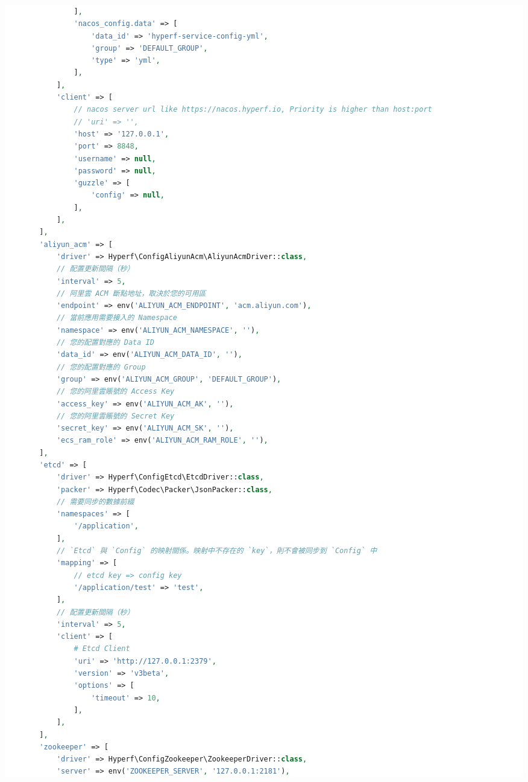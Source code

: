 ```php
                ],
                'nacos_config.data' => [
                    'data_id' => 'hyperf-service-config-yml',
                    'group' => 'DEFAULT_GROUP',
                    'type' => 'yml',
                ],
            ],
            'client' => [
                // nacos server url like https://nacos.hyperf.io, Priority is higher than host:port
                // 'uri' => '',
                'host' => '127.0.0.1',
                'port' => 8848,
                'username' => null,
                'password' => null,
                'guzzle' => [
                    'config' => null,
                ],
            ],
        ],
        'aliyun_acm' => [
            'driver' => Hyperf\ConfigAliyunAcm\AliyunAcmDriver::class,
            // 配置更新間隔（秒）
            'interval' => 5,
            // 阿里雲 ACM 斷點地址，取決於您的可用區
            'endpoint' => env('ALIYUN_ACM_ENDPOINT', 'acm.aliyun.com'),
            // 當前應用需要接入的 Namespace
            'namespace' => env('ALIYUN_ACM_NAMESPACE', ''),
            // 您的配置對應的 Data ID
            'data_id' => env('ALIYUN_ACM_DATA_ID', ''),
            // 您的配置對應的 Group
            'group' => env('ALIYUN_ACM_GROUP', 'DEFAULT_GROUP'),
            // 您的阿里雲賬號的 Access Key
            'access_key' => env('ALIYUN_ACM_AK', ''),
            // 您的阿里雲賬號的 Secret Key
            'secret_key' => env('ALIYUN_ACM_SK', ''),
            'ecs_ram_role' => env('ALIYUN_ACM_RAM_ROLE', ''),
        ],
        'etcd' => [
            'driver' => Hyperf\ConfigEtcd\EtcdDriver::class,
            'packer' => Hyperf\Codec\Packer\JsonPacker::class,
            // 需要同步的數據前綴
            'namespaces' => [
                '/application',
            ],
            // `Etcd` 與 `Config` 的映射關係。映射中不存在的 `key`，則不會被同步到 `Config` 中
            'mapping' => [
                // etcd key => config key
                '/application/test' => 'test',
            ],
            // 配置更新間隔（秒）
            'interval' => 5,
            'client' => [
                # Etcd Client
                'uri' => 'http://127.0.0.1:2379',
                'version' => 'v3beta',
                'options' => [
                    'timeout' => 10,
                ],
            ],
        ],
        'zookeeper' => [
            'driver' => Hyperf\ConfigZookeeper\ZookeeperDriver::class,
            'server' => env('ZOOKEEPER_SERVER', '127.0.0.1:2181'),
```